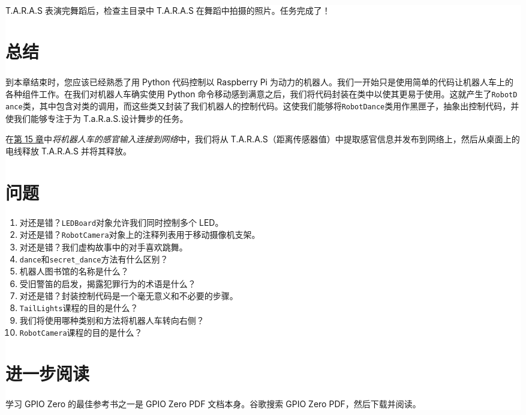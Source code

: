 T.A.R.A.S 表演完舞蹈后，检查主目录中 T.A.R.A.S 在舞蹈中拍摄的照片。任务完成了！

# 总结

到本章结束时，您应该已经熟悉了用 Python 代码控制以 Raspberry Pi 为动力的机器人。我们一开始只是使用简单的代码让机器人车上的各种组件工作。在我们对机器人车确实使用 Python 命令移动感到满意之后，我们将代码封装在类中以使其更易于使用。这就产生了`RobotDance`类，其中包含对类的调用，而这些类又封装了我们机器人的控制代码。这使我们能够将`RobotDance`类用作黑匣子，抽象出控制代码，并使我们能够专注于为 T.a.R.a.S.设计舞步的任务。

在[第 15 章](15.html)中*将机器人车的感官输入连接到网络*中，我们将从 T.A.R.A.S（距离传感器值）中提取感官信息并发布到网络上，然后从桌面上的电线释放 T.A.R.A.S 并将其释放。

# 问题

1.  对还是错？`LEDBoard`对象允许我们同时控制多个 LED。
2.  对还是错？`RobotCamera`对象上的注释列表用于移动摄像机支架。
3.  对还是错？我们虚构故事中的对手喜欢跳舞。
4.  `dance`和`secret_dance`方法有什么区别？
5.  机器人图书馆的名称是什么？
6.  受旧警笛的启发，揭露犯罪行为的术语是什么？
7.  对还是错？封装控制代码是一个毫无意义和不必要的步骤。
8.  `TailLights`课程的目的是什么？
9.  我们将使用哪种类别和方法将机器人车转向右侧？
10.  `RobotCamera`课程的目的是什么？

# 进一步阅读

学习 GPIO Zero 的最佳参考书之一是 GPIO Zero PDF 文档本身。谷歌搜索 GPIO Zero PDF，然后下载并阅读。